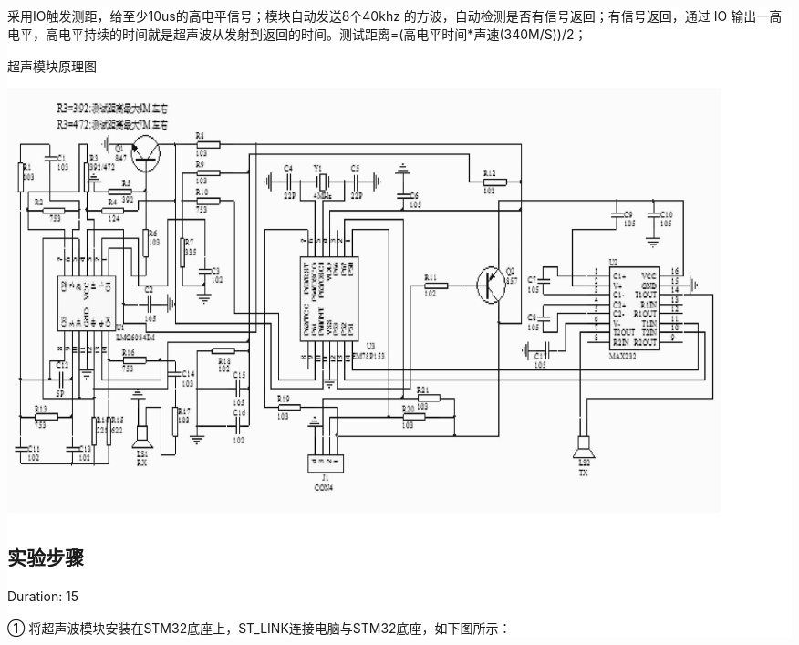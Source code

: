采用IO触发测距，给至少10us的高电平信号；模块自动发送8个40khz 的方波，自动检测是否有信号返回；有信号返回，通过 IO 输出一高电平，高电平持续的时间就是超声波从发射到返回的时间。测试距离=(高电平时间*声速(340M/S))/2；

超声模块原理图

![超声模块原理图](/assets/BASE_STM32/10.png)



## 实验步骤
Duration: 15

① 将超声波模块安装在STM32底座上，ST_LINK连接电脑与STM32底座，如下图所示：
  